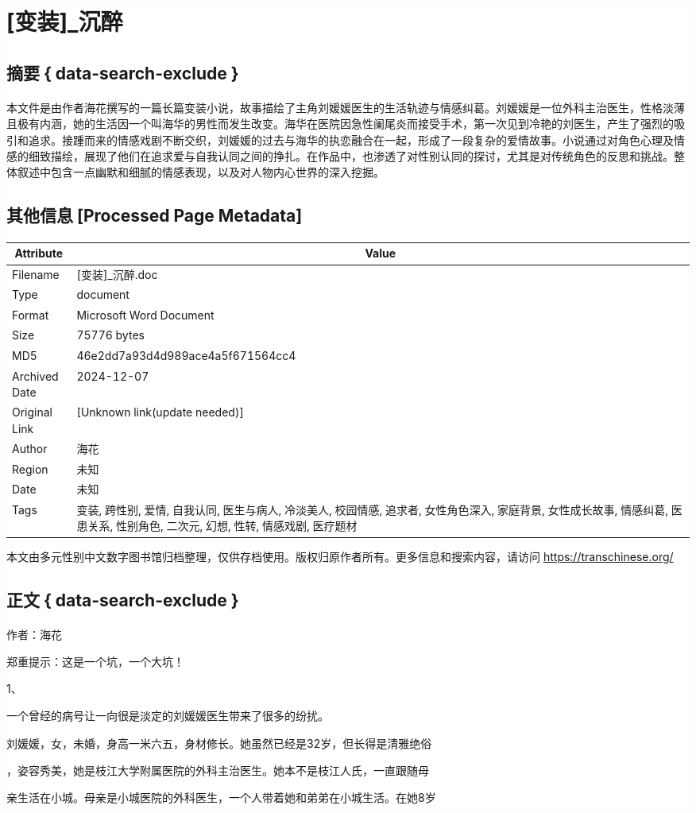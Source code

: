 # [变装]_沉醉



## 摘要  { data-search-exclude }


本文件是由作者海花撰写的一篇长篇变装小说，故事描绘了主角刘媛媛医生的生活轨迹与情感纠葛。刘媛媛是一位外科主治医生，性格淡薄且极有内涵，她的生活因一个叫海华的男性而发生改变。海华在医院因急性阑尾炎而接受手术，第一次见到冷艳的刘医生，产生了强烈的吸引和追求。接踵而来的情感戏剧不断交织，刘媛媛的过去与海华的执恋融合在一起，形成了一段复杂的爱情故事。小说通过对角色心理及情感的细致描绘，展现了他们在追求爱与自我认同之间的挣扎。在作品中，也渗透了对性别认同的探讨，尤其是对传统角色的反思和挑战。整体叙述中包含一点幽默和细腻的情感表现，以及对人物内心世界的深入挖掘。



## 其他信息 [Processed Page Metadata]

| Attribute       | Value                                  |
|-----------------|----------------------------------------|
| Filename        | [变装]_沉醉.doc                             |
| Type            | document                                 |
| Format          | Microsoft Word Document                               |
| Size            | 75776 bytes                           |
| MD5             | 46e2dd7a93d4d989ace4a5f671564cc4                                  |
| Archived Date   | 2024-12-07                             |
| Original Link   | [Unknown link(update needed)]                         |
| Author          | 海花                               |
| Region          | 未知                               |
| Date            | 未知                                 |
| Tags            | 变装, 跨性别, 爱情, 自我认同, 医生与病人, 冷淡美人, 校园情感, 追求者, 女性角色深入, 家庭背景, 女性成长故事, 情感纠葛, 医患关系, 性别角色, 二次元, 幻想, 性转, 情感戏剧, 医疗题材                                 |

本文由多元性别中文数字图书馆归档整理，仅供存档使用。版权归原作者所有。更多信息和搜索内容，请访问 <https://transchinese.org/>


## 正文 { data-search-exclude }


作者：海花

郑重提示：这是一个坑，一个大坑！

1、

一个曾经的病号让一向很是淡定的刘媛媛医生带来了很多的纷扰。

刘媛媛，女，未婚，身高一米六五，身材修长。她虽然已经是32岁，但长得是清雅绝俗

，姿容秀美，她是枝江大学附属医院的外科主治医生。她本不是枝江人氏，一直跟随母

亲生活在小城。母亲是小城医院的外科医生，一个人带着她和弟弟在小城生活。在她8岁
